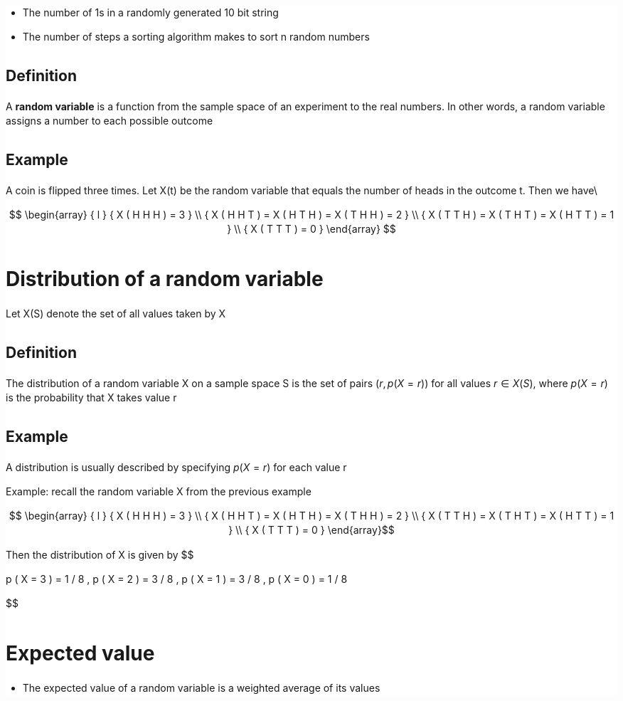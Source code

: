 - The number of 1s in a randomly generated 10 bit string

- The number of steps a sorting algorithm makes to sort n random
  numbers

## Definition

A **random variable** is a function from the sample space of an
experiment to the real numbers. In other words, a random variable
assigns a number to each possible outcome

## Example

A coin is flipped three times. Let X(t) be the random variable that
equals the number of heads in the outcome t. Then we have\

$$
\begin{array} { l } { X ( H H H ) = 3 } \\ { X ( H H T ) = X ( H T H ) = X ( T H H ) = 2 } \\ { X ( T T H ) = X ( T H T ) = X ( H T T ) = 1 } \\ { X ( T T T ) = 0 } \end{array}
$$

# Distribution of a random variable

Let X(S) denote the set of all values taken by X

## Definition

The distribution of a random variable X on a sample space S is the set
of pairs $(r,p(X=r))$ for all values $r\in X(S)$, where $p(X=r)$ is the
probability that X takes value r

## Example

A distribution is usually described by specifying $p(X=r)$ for each
value r

Example: recall the random variable X from the previous example

$$
\begin{array} { l } { X ( H H H ) = 3 } \\ { X ( H H T ) = X ( H T H ) = X ( T H H ) = 2 } \\ { X ( T T H ) = X ( T H T ) = X ( H T T ) = 1 } \\ { X ( T T T ) = 0 } \end{array}$$

Then the distribution of X is given by
$$

p ( X = 3 ) = 1 / 8 , p ( X = 2 ) = 3 / 8 , p ( X = 1 ) = 3 / 8 , p ( X = 0 ) = 1 / 8

$$
# Expected value

- The expected value of a random variable is a weighted average of its
  values
